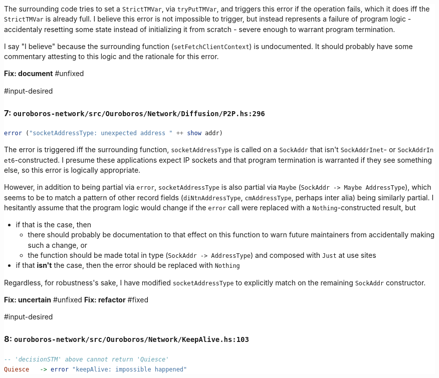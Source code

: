 The surrounding code tries to set a `StrictTMVar`, via `tryPutTMVar`, and
triggers this error if the operation fails, which it does iff the `StrictTMVar`
is already full. I believe this error is not impossible to trigger, but instead
represents a failure of program logic - accidentaly resetting some state instead
of initializing it from scratch - severe enough to warrant program termination.

I say "I believe" because the surrounding function (`setFetchClientContext`) is
undocumented. It should probably have some commentary attesting to this logic
and the rationale for this error.

**Fix: document**
#unfixed

#input-desired


### 7: `ouroboros-network/src/Ouroboros/Network/Diffusion/P2P.hs:296`
```hs
error ("socketAddressType: unexpected address " ++ show addr)
```

The error is triggered iff the surrounding function, `socketAddressType` is
called on a `SockAddr` that isn't `SockAddrInet`- or
`SockAddrInet6`-constructed. I presume these applications expect IP sockets and
that program termination is warranted if they see something else, so this error
is logically appropriate.

However, in addition to being partial via `error`, `socketAddressType` is also
partial via `Maybe` (`SockAddr -> Maybe AddressType`), which seems to be to
match a pattern of other record fields (`diNtnAddressType`, `cmAddressType`,
perhaps inter alia) being similarly partial. I hesitantly assume that the
program logic would change if the `error` call were replaced with a
`Nothing`-constructed result, but
- if that is the case, then
  - there should probably be documentation to that effect on this function to
    warn future maintainers from accidentally making such a change, or
  - the function should be made total in type (`SockAddr -> AddressType`) and
    composed with `Just` at use sites
- if that **isn't** the case, then the error should be replaced with `Nothing`

Regardless, for robustness's sake, I have modified `socketAddressType` to
explicitly match on the remaining `SockAddr` constructor.

**Fix: uncertain**
#unfixed
**Fix: refactor**
#fixed

#input-desired


### 8: `ouroboros-network/src/Ouroboros/Network/KeepAlive.hs:103`
```hs
-- 'decisionSTM' above cannot return 'Quiesce'
Quiesce   -> error "keepAlive: impossible happened"
```
